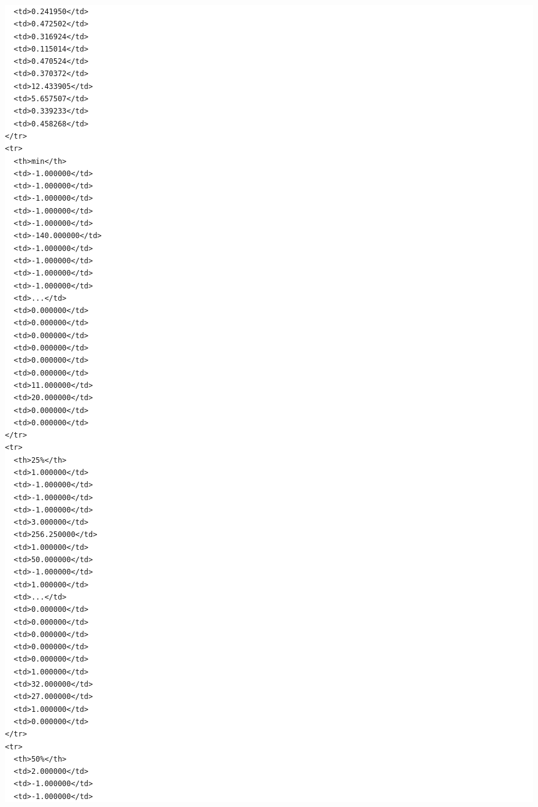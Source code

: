       <td>0.241950</td>
      <td>0.472502</td>
      <td>0.316924</td>
      <td>0.115014</td>
      <td>0.470524</td>
      <td>0.370372</td>
      <td>12.433905</td>
      <td>5.657507</td>
      <td>0.339233</td>
      <td>0.458268</td>
    </tr>
    <tr>
      <th>min</th>
      <td>-1.000000</td>
      <td>-1.000000</td>
      <td>-1.000000</td>
      <td>-1.000000</td>
      <td>-1.000000</td>
      <td>-140.000000</td>
      <td>-1.000000</td>
      <td>-1.000000</td>
      <td>-1.000000</td>
      <td>-1.000000</td>
      <td>...</td>
      <td>0.000000</td>
      <td>0.000000</td>
      <td>0.000000</td>
      <td>0.000000</td>
      <td>0.000000</td>
      <td>0.000000</td>
      <td>11.000000</td>
      <td>20.000000</td>
      <td>0.000000</td>
      <td>0.000000</td>
    </tr>
    <tr>
      <th>25%</th>
      <td>1.000000</td>
      <td>-1.000000</td>
      <td>-1.000000</td>
      <td>-1.000000</td>
      <td>3.000000</td>
      <td>256.250000</td>
      <td>1.000000</td>
      <td>50.000000</td>
      <td>-1.000000</td>
      <td>1.000000</td>
      <td>...</td>
      <td>0.000000</td>
      <td>0.000000</td>
      <td>0.000000</td>
      <td>0.000000</td>
      <td>0.000000</td>
      <td>1.000000</td>
      <td>32.000000</td>
      <td>27.000000</td>
      <td>1.000000</td>
      <td>0.000000</td>
    </tr>
    <tr>
      <th>50%</th>
      <td>2.000000</td>
      <td>-1.000000</td>
      <td>-1.000000</td>